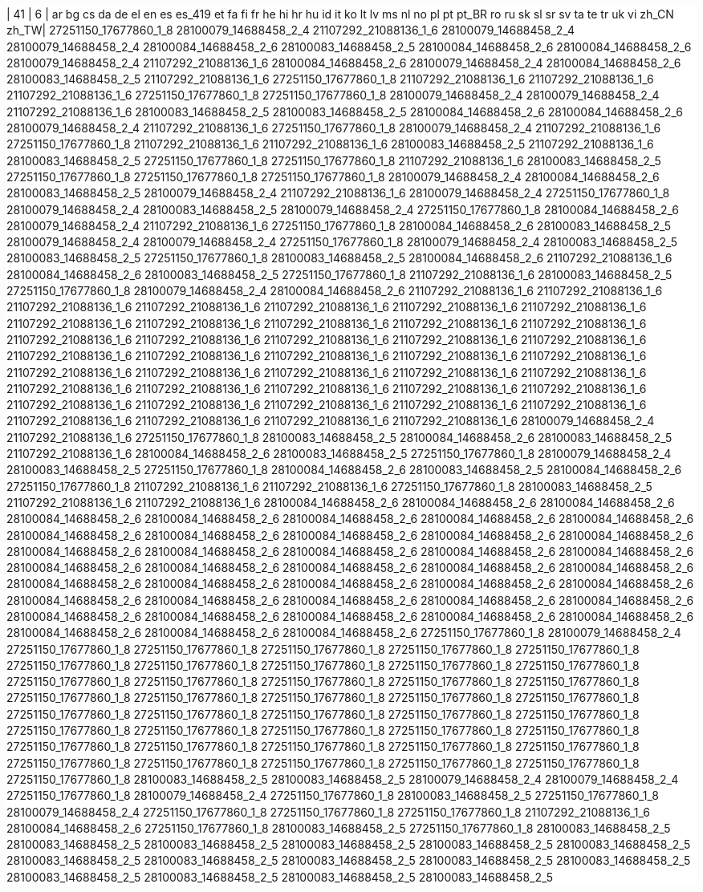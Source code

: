 | 41 | 6 | ar bg cs da de el en es es_419 et fa fi fr he hi hr hu id it ko lt lv ms nl no pl pt pt_BR ro ru sk sl sr sv ta te tr uk vi zh_CN zh_TW|  27251150_17677860_1_8 28100079_14688458_2_4 21107292_21088136_1_6 28100079_14688458_2_4 28100079_14688458_2_4 28100084_14688458_2_6 28100083_14688458_2_5 28100084_14688458_2_6 28100084_14688458_2_6 28100079_14688458_2_4 21107292_21088136_1_6 28100084_14688458_2_6 28100079_14688458_2_4 28100084_14688458_2_6 28100083_14688458_2_5 21107292_21088136_1_6 27251150_17677860_1_8 21107292_21088136_1_6 21107292_21088136_1_6 21107292_21088136_1_6 27251150_17677860_1_8 27251150_17677860_1_8 28100079_14688458_2_4 28100079_14688458_2_4 21107292_21088136_1_6 28100083_14688458_2_5 28100083_14688458_2_5 28100084_14688458_2_6 28100084_14688458_2_6 28100079_14688458_2_4 21107292_21088136_1_6 27251150_17677860_1_8 28100079_14688458_2_4 21107292_21088136_1_6 27251150_17677860_1_8 21107292_21088136_1_6 21107292_21088136_1_6 28100083_14688458_2_5 21107292_21088136_1_6 28100083_14688458_2_5 27251150_17677860_1_8 27251150_17677860_1_8 21107292_21088136_1_6 28100083_14688458_2_5 27251150_17677860_1_8 27251150_17677860_1_8 27251150_17677860_1_8 28100079_14688458_2_4 28100084_14688458_2_6 28100083_14688458_2_5 28100079_14688458_2_4 21107292_21088136_1_6 28100079_14688458_2_4 27251150_17677860_1_8 28100079_14688458_2_4 28100083_14688458_2_5 28100079_14688458_2_4 27251150_17677860_1_8 28100084_14688458_2_6 28100079_14688458_2_4 21107292_21088136_1_6 27251150_17677860_1_8 28100084_14688458_2_6 28100083_14688458_2_5 28100079_14688458_2_4 28100079_14688458_2_4 27251150_17677860_1_8 28100079_14688458_2_4 28100083_14688458_2_5 28100083_14688458_2_5 27251150_17677860_1_8 28100083_14688458_2_5 28100084_14688458_2_6 21107292_21088136_1_6 28100084_14688458_2_6 28100083_14688458_2_5 27251150_17677860_1_8 21107292_21088136_1_6 28100083_14688458_2_5 27251150_17677860_1_8 28100079_14688458_2_4 28100084_14688458_2_6 21107292_21088136_1_6 21107292_21088136_1_6 21107292_21088136_1_6 21107292_21088136_1_6 21107292_21088136_1_6 21107292_21088136_1_6 21107292_21088136_1_6 21107292_21088136_1_6 21107292_21088136_1_6 21107292_21088136_1_6 21107292_21088136_1_6 21107292_21088136_1_6 21107292_21088136_1_6 21107292_21088136_1_6 21107292_21088136_1_6 21107292_21088136_1_6 21107292_21088136_1_6 21107292_21088136_1_6 21107292_21088136_1_6 21107292_21088136_1_6 21107292_21088136_1_6 21107292_21088136_1_6 21107292_21088136_1_6 21107292_21088136_1_6 21107292_21088136_1_6 21107292_21088136_1_6 21107292_21088136_1_6 21107292_21088136_1_6 21107292_21088136_1_6 21107292_21088136_1_6 21107292_21088136_1_6 21107292_21088136_1_6 21107292_21088136_1_6 21107292_21088136_1_6 21107292_21088136_1_6 21107292_21088136_1_6 21107292_21088136_1_6 21107292_21088136_1_6 21107292_21088136_1_6 21107292_21088136_1_6 21107292_21088136_1_6 28100079_14688458_2_4 21107292_21088136_1_6 27251150_17677860_1_8 28100083_14688458_2_5 28100084_14688458_2_6 28100083_14688458_2_5 21107292_21088136_1_6 28100084_14688458_2_6 28100083_14688458_2_5 27251150_17677860_1_8 28100079_14688458_2_4 28100083_14688458_2_5 27251150_17677860_1_8 28100084_14688458_2_6 28100083_14688458_2_5 28100084_14688458_2_6 27251150_17677860_1_8 21107292_21088136_1_6 21107292_21088136_1_6 27251150_17677860_1_8 28100083_14688458_2_5 21107292_21088136_1_6 21107292_21088136_1_6 28100084_14688458_2_6 28100084_14688458_2_6 28100084_14688458_2_6 28100084_14688458_2_6 28100084_14688458_2_6 28100084_14688458_2_6 28100084_14688458_2_6 28100084_14688458_2_6 28100084_14688458_2_6 28100084_14688458_2_6 28100084_14688458_2_6 28100084_14688458_2_6 28100084_14688458_2_6 28100084_14688458_2_6 28100084_14688458_2_6 28100084_14688458_2_6 28100084_14688458_2_6 28100084_14688458_2_6 28100084_14688458_2_6 28100084_14688458_2_6 28100084_14688458_2_6 28100084_14688458_2_6 28100084_14688458_2_6 28100084_14688458_2_6 28100084_14688458_2_6 28100084_14688458_2_6 28100084_14688458_2_6 28100084_14688458_2_6 28100084_14688458_2_6 28100084_14688458_2_6 28100084_14688458_2_6 28100084_14688458_2_6 28100084_14688458_2_6 28100084_14688458_2_6 28100084_14688458_2_6 28100084_14688458_2_6 28100084_14688458_2_6 28100084_14688458_2_6 28100084_14688458_2_6 28100084_14688458_2_6 28100084_14688458_2_6 27251150_17677860_1_8 28100079_14688458_2_4 27251150_17677860_1_8 27251150_17677860_1_8 27251150_17677860_1_8 27251150_17677860_1_8 27251150_17677860_1_8 27251150_17677860_1_8 27251150_17677860_1_8 27251150_17677860_1_8 27251150_17677860_1_8 27251150_17677860_1_8 27251150_17677860_1_8 27251150_17677860_1_8 27251150_17677860_1_8 27251150_17677860_1_8 27251150_17677860_1_8 27251150_17677860_1_8 27251150_17677860_1_8 27251150_17677860_1_8 27251150_17677860_1_8 27251150_17677860_1_8 27251150_17677860_1_8 27251150_17677860_1_8 27251150_17677860_1_8 27251150_17677860_1_8 27251150_17677860_1_8 27251150_17677860_1_8 27251150_17677860_1_8 27251150_17677860_1_8 27251150_17677860_1_8 27251150_17677860_1_8 27251150_17677860_1_8 27251150_17677860_1_8 27251150_17677860_1_8 27251150_17677860_1_8 27251150_17677860_1_8 27251150_17677860_1_8 27251150_17677860_1_8 27251150_17677860_1_8 27251150_17677860_1_8 27251150_17677860_1_8 27251150_17677860_1_8 28100083_14688458_2_5 28100083_14688458_2_5 28100079_14688458_2_4 28100079_14688458_2_4 27251150_17677860_1_8 28100079_14688458_2_4 27251150_17677860_1_8 28100083_14688458_2_5 27251150_17677860_1_8 28100079_14688458_2_4 27251150_17677860_1_8 27251150_17677860_1_8 27251150_17677860_1_8 21107292_21088136_1_6 28100084_14688458_2_6 27251150_17677860_1_8 28100083_14688458_2_5 27251150_17677860_1_8 28100083_14688458_2_5 28100083_14688458_2_5 28100083_14688458_2_5 28100083_14688458_2_5 28100083_14688458_2_5 28100083_14688458_2_5 28100083_14688458_2_5 28100083_14688458_2_5 28100083_14688458_2_5 28100083_14688458_2_5 28100083_14688458_2_5 28100083_14688458_2_5 28100083_14688458_2_5 28100083_14688458_2_5 28100083_14688458_2_5